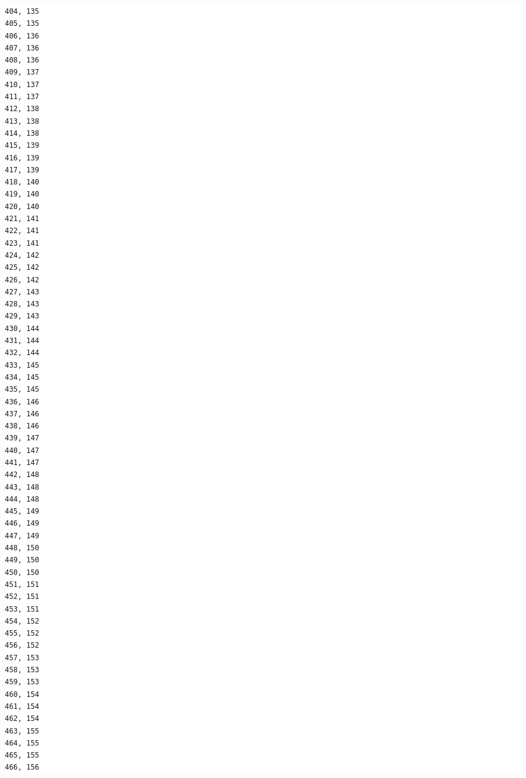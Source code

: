 ```
404, 135
405, 135
406, 136
407, 136
408, 136
409, 137
410, 137
411, 137
412, 138
413, 138
414, 138
415, 139
416, 139
417, 139
418, 140
419, 140
420, 140
421, 141
422, 141
423, 141
424, 142
425, 142
426, 142
427, 143
428, 143
429, 143
430, 144
431, 144
432, 144
433, 145
434, 145
435, 145
436, 146
437, 146
438, 146
439, 147
440, 147
441, 147
442, 148
443, 148
444, 148
445, 149
446, 149
447, 149
448, 150
449, 150
450, 150
451, 151
452, 151
453, 151
454, 152
455, 152
456, 152
457, 153
458, 153
459, 153
460, 154
461, 154
462, 154
463, 155
464, 155
465, 155
466, 156
```